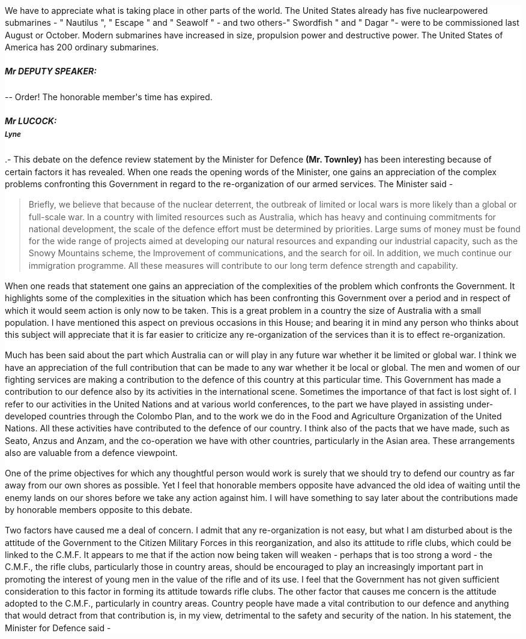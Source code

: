 We have to appreciate what is taking place in other parts of the world. The United States already has five nuclearpowered submarines - " Nautilus ", " Escape " and " Seawolf " - and two others-" Swordfish " and " Dagar "- were to be commissioned last August or October. Modern submarines have increased in size, propulsion power and destructive power. The United States of America has 200 ordinary submarines. 

##### Mr DEPUTY SPEAKER:

-- Order! The honorable member's time has expired. 

##### Mr LUCOCK:<br><small class="text-muted">Lyne</small>

.- This debate on the defence review statement by the Minister for Defence  **(Mr. Townley)**  has been interesting because of certain factors it has revealed. When one reads the opening words of the Minister, one gains an appreciation of the complex problems confronting this Government in regard to the re-organization of our armed services. The Minister said - 

  >Briefly, we believe that because of the nuclear deterrent, the outbreak of limited or local wars is more likely than a global or full-scale war. In a country with limited resources such as Australia, which has heavy and continuing commitments for national development, the scale of the defence effort must be determined by priorities. Large sums of money must be found for the wide range of projects aimed at developing our natural resources and expanding our industrial capacity, such as the Snowy Mountains scheme, the Improvement of communications, and the search for oil. In addition, we much continue our immigration programme. All these measures will contribute to our long term defence strength and capability. 

When one reads that statement one gains an appreciation of the complexities of the problem which confronts the Government. It highlights some of the complexities in the situation which has been confronting this Government over a period and in respect of which it would seem action is only now to be taken. This is a great problem in a country the size of Australia with a small population. I have mentioned this aspect on previous occasions in this House; and bearing it in mind any person who thinks about this subject will appreciate that it is far easier to criticize any re-organization of the services than it is to effect re-organization. 

Much has been said about the part which Australia can or will play in any future war whether it be limited or global war. I think we have an appreciation of the full contribution that can be made to any war whether it be local or global. The men and women of our fighting services are making a contribution to the defence of this country at this particular time. This Government has made a contribution to our defence also by its activities in the international scene. Sometimes the importance of that fact is lost sight of. I refer to our activities in the United Nations and at various world conferences, to the part we have played in assisting under-developed countries through the Colombo Plan, and to the work we do in the Food and Agriculture Organization of the United Nations. All these activities have contributed to the defence of our country. I think also of the pacts that we have made, such as Seato, Anzus and Anzam, and the co-operation we have with other countries, particularly in the Asian area. These arrangements also are valuable from a defence viewpoint. 

One of the prime objectives for which any thoughtful person would work is surely that we should try to defend our country as far away from our own shores as possible. Yet I feel that honorable members opposite have advanced the old idea of waiting until the enemy lands on our shores before we take any action against him. I will have something to say later about the contributions made by honorable members opposite to this debate. 

Two factors have caused me a deal of concern. I admit that any re-organization is not easy, but what I am disturbed about is the attitude of the Government to the Citizen Military Forces in this reorganization, and also its attitude to rifle clubs, which could be linked to the C.M.F. It appears to me that if the action now being taken will weaken - perhaps that is too strong a word - the C.M.F., the rifle clubs, particularly those in country areas, should be encouraged to play an increasingly important part in promoting the interest of young men in the value of the rifle and of its use. I feel that the Government has not given sufficient consideration to this factor in forming its attitude towards rifle clubs. The other factor that causes me concern is the attitude adopted to the C.M.F., particularly in country areas. Country people have made a vital contribution to our defence and anything that would detract from that contribution is, in my view, detrimental to the safety and security of the nation. In his statement, the Minister for Defence said - 
